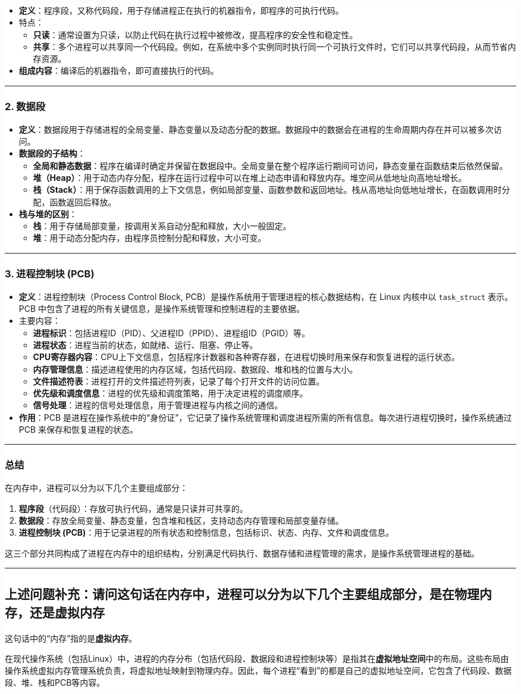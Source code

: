 - **定义**：程序段，又称代码段，用于存储进程正在执行的机器指令，即程序的可执行代码。
- 特点：
  - **只读**：通常设置为只读，以防止代码在执行过程中被修改，提高程序的安全性和稳定性。
  - **共享**：多个进程可以共享同一个代码段。例如，在系统中多个实例同时执行同一个可执行文件时，它们可以共享代码段，从而节省内存资源。
- **组成内容**：编译后的机器指令，即可直接执行的代码。

------

### 2. **数据段**

- **定义**：数据段用于存储进程的全局变量、静态变量以及动态分配的数据。数据段中的数据会在进程的生命周期内存在并可以被多次访问。
- **数据段的子结构**：
  - **全局和静态数据**：程序在编译时确定并保留在数据段中。全局变量在整个程序运行期间可访问，静态变量在函数结束后依然保留。
  - **堆（Heap）**：用于动态内存分配，程序在运行过程中可以在堆上动态申请和释放内存。堆空间从低地址向高地址增长。
  - **栈（Stack）**：用于保存函数调用的上下文信息，例如局部变量、函数参数和返回地址。栈从高地址向低地址增长，在函数调用时分配，函数返回后释放。
- **栈与堆的区别**：
  - **栈**：用于存储局部变量，按调用关系自动分配和释放，大小一般固定。
  - **堆**：用于动态分配内存，由程序员控制分配和释放，大小可变。

------

### 3. **进程控制块 (PCB)**

- **定义**：进程控制块（Process Control Block, PCB）是操作系统用于管理进程的核心数据结构，在 Linux 内核中以 `task_struct` 表示。PCB 中包含了进程的所有关键信息，是操作系统管理和控制进程的主要依据。
- 主要内容：
  - **进程标识**：包括进程ID（PID）、父进程ID（PPID）、进程组ID（PGID）等。
  - **进程状态**：进程当前的状态，如就绪、运行、阻塞、停止等。
  - **CPU寄存器内容**：CPU上下文信息，包括程序计数器和各种寄存器，在进程切换时用来保存和恢复进程的运行状态。
  - **内存管理信息**：描述进程使用的内存区域，包括代码段、数据段、堆和栈的位置与大小。
  - **文件描述符表**：进程打开的文件描述符列表，记录了每个打开文件的访问位置。
  - **优先级和调度信息**：进程的优先级和调度策略，用于决定进程的调度顺序。
  - **信号处理**：进程的信号处理信息，用于管理进程与内核之间的通信。
- **作用**：PCB 是进程在操作系统中的“身份证”，它记录了操作系统管理和调度进程所需的所有信息。每次进行进程切换时，操作系统通过 PCB 来保存和恢复进程的状态。

------

### 总结

在内存中，进程可以分为以下几个主要组成部分：

1. **程序段**（代码段）：存放可执行代码，通常是只读并可共享的。
2. **数据段**：存放全局变量、静态变量，包含堆和栈区，支持动态内存管理和局部变量存储。
3. **进程控制块 (PCB)**：用于记录进程的所有状态和控制信息，包括标识、状态、内存、文件和调度信息。

这三个部分共同构成了进程在内存中的组织结构，分别满足代码执行、数据存储和进程管理的需求，是操作系统管理进程的基础。

------

## 上述问题补充：请问这句话在内存中，进程可以分为以下几个主要组成部分，是在物理内存，还是虚拟内存

这句话中的“内存”指的是**虚拟内存**。

在现代操作系统（包括Linux）中，进程的内存分布（包括代码段、数据段和进程控制块等）是指其在**虚拟地址空间**中的布局。这些布局由操作系统虚拟内存管理系统负责，将虚拟地址映射到物理内存。因此，每个进程“看到”的都是自己的虚拟地址空间，它包含了代码段、数据段、堆、栈和PCB等内容。
